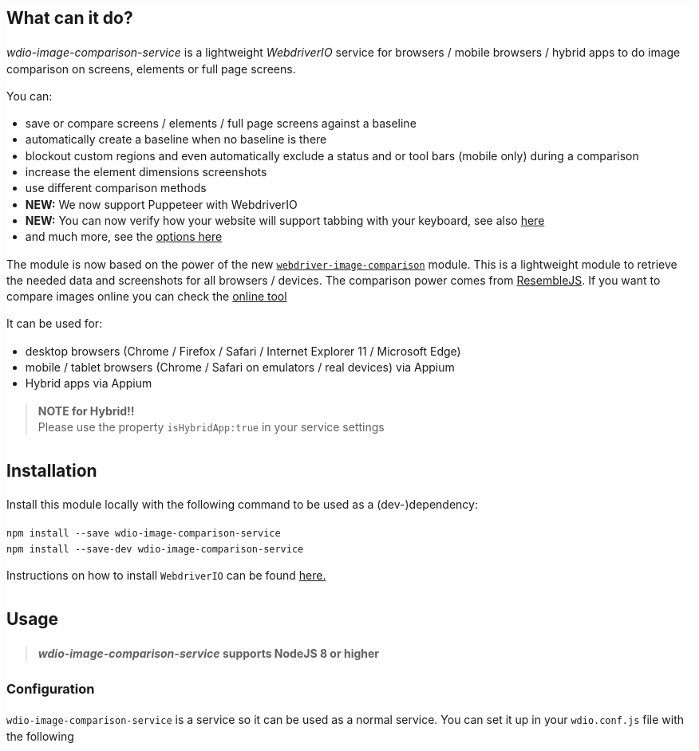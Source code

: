 ## What can it do?
*wdio-image-comparison-service* is a lightweight *WebdriverIO* service for browsers / mobile browsers / hybrid apps to do image comparison on screens, elements or full page screens.

You can:

- save or compare screens / elements / full page screens against a baseline
- automatically create a baseline when no baseline is there
- blockout custom regions and even automatically exclude a status and or tool bars (mobile only) during a comparison
- increase the element dimensions screenshots
- use different comparison methods
- **NEW:** We now support Puppeteer with WebdriverIO
- **NEW:** You can now verify how your website will support tabbing with your keyboard, see also [here](https://github.com/wswebcreation/wdio-image-comparison-service/blob/master/./README.md#tabbing-through-a-website)
- and much more, see the [options here](https://github.com/wswebcreation/wdio-image-comparison-service/blob/master/./docs/OPTIONS.md)

The module is now based on the power of the new [`webdriver-image-comparison`](https://github.com/wswebcreation/webdriver-image-comparison) module. This is a lightweight module to retrieve the needed data and screenshots for all browsers / devices.
The comparison power comes from [ResembleJS](https://github.com/Huddle/Resemble.js). If you want to compare images online you can check the [online tool](http://rsmbl.github.io/Resemble.js/)


It can be used for:

- desktop browsers (Chrome / Firefox / Safari / Internet Explorer 11 / Microsoft Edge)
- mobile / tablet browsers (Chrome / Safari on emulators / real devices) via Appium
- Hybrid apps via Appium

> **NOTE for Hybrid!!<br/>**
> Please use the property `isHybridApp:true` in your service settings

## Installation
Install this module locally with the following command to be used as a (dev-)dependency:

```shell
npm install --save wdio-image-comparison-service
npm install --save-dev wdio-image-comparison-service
```

Instructions on how to install `WebdriverIO` can be found [here.](http://webdriver.io/guide/getstarted/install.html)

## Usage
> ***wdio-image-comparison-service* supports NodeJS 8 or higher**

### Configuration
`wdio-image-comparison-service` is a service so it can be used as a normal service. You can set it up in your `wdio.conf.js` file with the following
